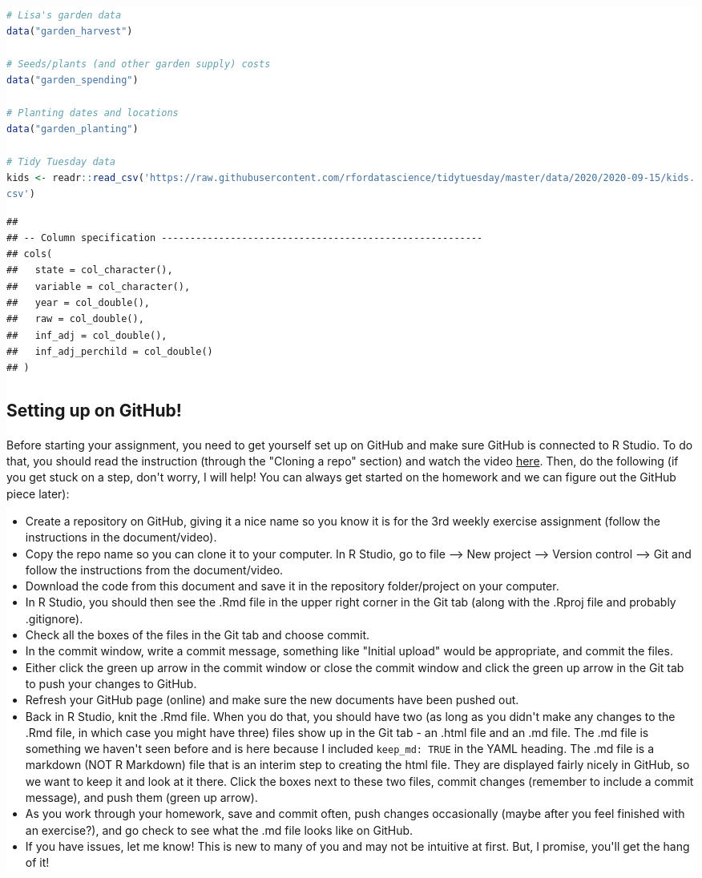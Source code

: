 
```r
# Lisa's garden data
data("garden_harvest")

# Seeds/plants (and other garden supply) costs
data("garden_spending")

# Planting dates and locations
data("garden_planting")

# Tidy Tuesday data
kids <- readr::read_csv('https://raw.githubusercontent.com/rfordatascience/tidytuesday/master/data/2020/2020-09-15/kids.csv')
```

```
## 
## -- Column specification --------------------------------------------------------
## cols(
##   state = col_character(),
##   variable = col_character(),
##   year = col_double(),
##   raw = col_double(),
##   inf_adj = col_double(),
##   inf_adj_perchild = col_double()
## )
```


## Setting up on GitHub!

Before starting your assignment, you need to get yourself set up on GitHub and make sure GitHub is connected to R Studio. To do that, you should read the instruction (through the "Cloning a repo" section) and watch the video [here](https://github.com/llendway/github_for_collaboration/blob/master/github_for_collaboration.md). Then, do the following (if you get stuck on a step, don't worry, I will help! You can always get started on the homework and we can figure out the GitHub piece later):

* Create a repository on GitHub, giving it a nice name so you know it is for the 3rd weekly exercise assignment (follow the instructions in the document/video).  
* Copy the repo name so you can clone it to your computer. In R Studio, go to file --> New project --> Version control --> Git and follow the instructions from the document/video.  
* Download the code from this document and save it in the repository folder/project on your computer.  
* In R Studio, you should then see the .Rmd file in the upper right corner in the Git tab (along with the .Rproj file and probably .gitignore).  
* Check all the boxes of the files in the Git tab and choose commit.  
* In the commit window, write a commit message, something like "Initial upload" would be appropriate, and commit the files.  
* Either click the green up arrow in the commit window or close the commit window and click the green up arrow in the Git tab to push your changes to GitHub.  
* Refresh your GitHub page (online) and make sure the new documents have been pushed out.  
* Back in R Studio, knit the .Rmd file. When you do that, you should have two (as long as you didn't make any changes to the .Rmd file, in which case you might have three) files show up in the Git tab - an .html file and an .md file. The .md file is something we haven't seen before and is here because I included `keep_md: TRUE` in the YAML heading. The .md file is a markdown (NOT R Markdown) file that is an interim step to creating the html file. They are displayed fairly nicely in GitHub, so we want to keep it and look at it there. Click the boxes next to these two files, commit changes (remember to include a commit message), and push them (green up arrow).  
* As you work through your homework, save and commit often, push changes occasionally (maybe after you feel finished with an exercise?), and go check to see what the .md file looks like on GitHub.  
* If you have issues, let me know! This is new to many of you and may not be intuitive at first. But, I promise, you'll get the hang of it! 
